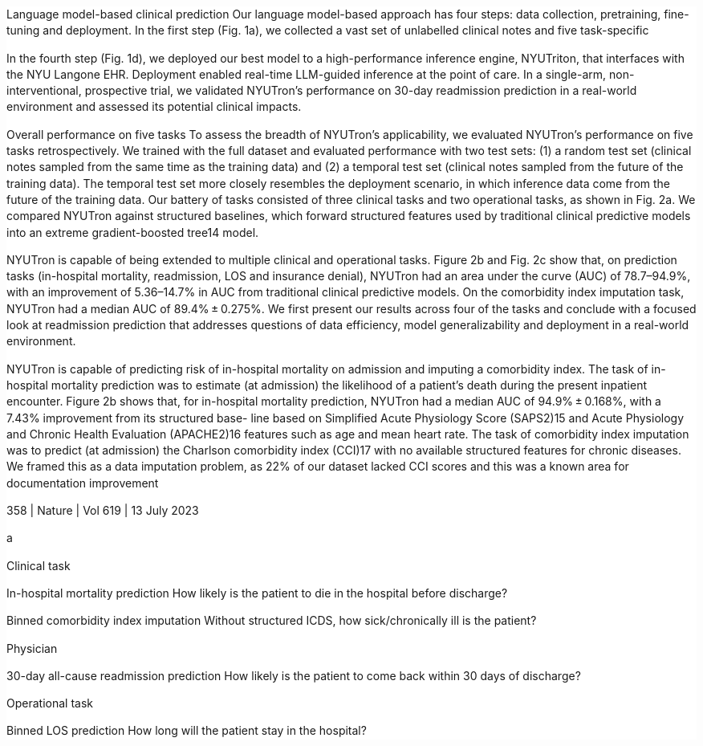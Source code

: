 Language model-based clinical prediction Our language model-based approach has four steps: data collection, pretraining, fine-tuning and deployment. In the first step (Fig. 1a), we collected a vast set of unlabelled clinical notes and five task-specific

In the fourth step (Fig. 1d), we deployed our best model to a high-performance inference engine, NYUTriton, that interfaces with the NYU Langone EHR. Deployment enabled real-time LLM-guided inference at the point of care. In a single-arm, non-interventional, prospective trial, we validated NYUTron’s performance on 30-day readmission prediction in a real-world environment and assessed its potential clinical impacts.

Overall performance on five tasks To assess the breadth of NYUTron’s applicability, we evaluated NYUTron’s performance on five tasks retrospectively. We trained with the full dataset and evaluated performance with two test sets: (1) a random test set (clinical notes sampled from the same time as the training data) and (2) a temporal test set (clinical notes sampled from the future of the training data). The temporal test set more closely resembles the deployment scenario, in which inference data come from the future of the training data. Our battery of tasks consisted of three clinical tasks and two operational tasks, as shown in Fig. 2a. We compared NYUTron against structured baselines, which forward structured features used by traditional clinical predictive models into an extreme gradient-boosted tree14 model.

NYUTron is capable of being extended to multiple clinical and operational tasks. Figure 2b and Fig. 2c show that, on prediction tasks (in-hospital mortality, readmission, LOS and insurance denial), NYUTron had an area under the curve (AUC) of 78.7–94.9%, with an improvement of 5.36–14.7% in AUC from traditional clinical predictive models. On the comorbidity index imputation task, NYUTron had a median AUC of 89.4% ± 0.275%. We first present our results across four of the tasks and conclude with a focused look at readmission prediction that addresses questions of data efficiency, model generalizability and deployment in a real-world environment.

NYUTron is capable of predicting risk of in-hospital mortality on admission and imputing a comorbidity index. The task of in-hospital mortality prediction was to estimate (at admission) the likelihood of a patient’s death during the present inpatient encounter. Figure 2b shows that, for in-hospital mortality prediction, NYUTron had a median AUC of 94.9% ± 0.168%, with a 7.43% improvement from its structured base- line based on Simplified Acute Physiology Score (SAPS2)15 and Acute Physiology and Chronic Health Evaluation (APACHE2)16 features such as age and mean heart rate. The task of comorbidity index imputation was to predict (at admission) the Charlson comorbidity index (CCI)17 with no available structured features for chronic diseases. We framed this as a data imputation problem, as 22% of our dataset lacked CCI scores and this was a known area for documentation improvement

358 | Nature | Vol 619 | 13 July 2023

a

Clinical task

In-hospital mortality prediction How likely is the patient to die in the hospital before discharge?

Binned comorbidity index imputation Without structured ICDS, how sick/chronically ill is the patient?

Physician

30-day all-cause readmission prediction How likely is the patient to come back within 30 days of discharge?

Operational task

Binned LOS prediction How long will the patient stay in the hospital?
